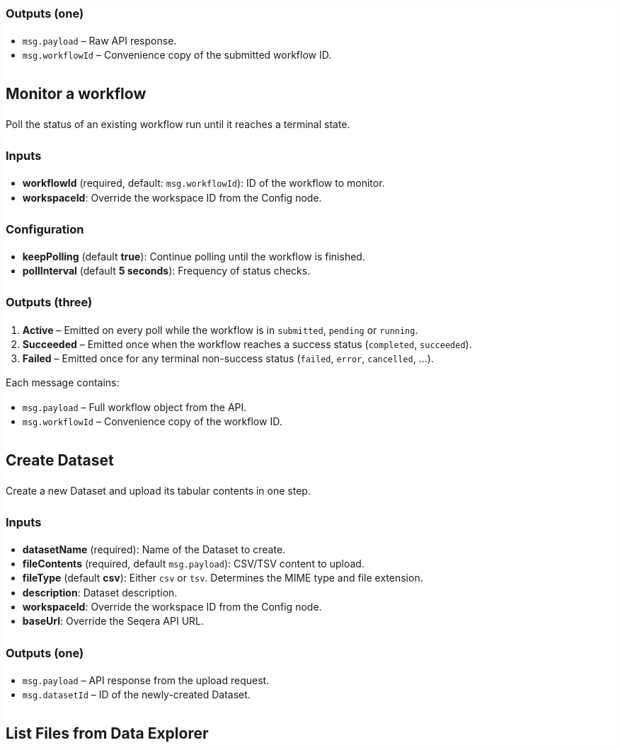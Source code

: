 ### Outputs (one)

- `msg.payload` – Raw API response.
- `msg.workflowId` – Convenience copy of the submitted workflow ID.

## Monitor a workflow

Poll the status of an existing workflow run until it reaches a terminal state.

### Inputs

- **workflowId** (required, default: `msg.workflowId`): ID of the workflow to monitor.
- **workspaceId**: Override the workspace ID from the Config node.

### Configuration

- **keepPolling** (default **true**): Continue polling until the workflow is finished.
- **pollInterval** (default **5 seconds**): Frequency of status checks.

### Outputs (three)

1. **Active** – Emitted on every poll while the workflow is in `submitted`, `pending` or `running`.
2. **Succeeded** – Emitted once when the workflow reaches a success status (`completed`, `succeeded`).
3. **Failed** – Emitted once for any terminal non-success status (`failed`, `error`, `cancelled`, …).

Each message contains:

- `msg.payload` – Full workflow object from the API.
- `msg.workflowId` – Convenience copy of the workflow ID.

## Create Dataset

Create a new Dataset and upload its tabular contents in one step.

### Inputs

- **datasetName** (required): Name of the Dataset to create.
- **fileContents** (required, default `msg.payload`): CSV/TSV content to upload.
- **fileType** (default **csv**): Either `csv` or `tsv`. Determines the MIME type and file extension.
- **description**: Dataset description.
- **workspaceId**: Override the workspace ID from the Config node.
- **baseUrl**: Override the Seqera API URL.

### Outputs (one)

- `msg.payload` – API response from the upload request.
- `msg.datasetId` – ID of the newly-created Dataset.

## List Files from Data Explorer
